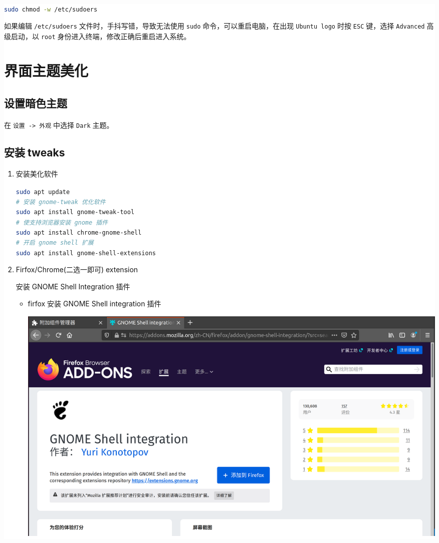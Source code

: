 ```bash
sudo chmod -w /etc/sudoers
```

如果编辑 `/etc/sudoers` 文件时，手抖写错，导致无法使用 `sudo` 命令，可以重启电脑，在出现 `Ubuntu logo` 时按 `ESC` 键，选择 `Advanced` 高级启动，以 `root` 身份进入终端，修改正确后重启进入系统。

# 界面主题美化

## 设置暗色主题

在 `设置 -> 外观` 中选择 `Dark` 主题。

## 安装 tweaks

1. 安装美化软件

    ```bash
    sudo apt update
    # 安装 gnome-tweak 优化软件
    sudo apt install gnome-tweak-tool
    # 使支持浏览器安装 gnome 插件
    sudo apt install chrome-gnome-shell
    # 开启 gnome shell 扩展
    sudo apt install gnome-shell-extensions
    ```

2. Firfox/Chrome(二选一即可) extension

    安装 GNOME Shell Integration 插件

    - firfox 安装 GNOME Shell integration 插件

        ![gnome shell integration firfox](/images/Ubuntu-20-04-全新安装-完全配置-界面美化-常用软件全攻略/2020-08-06-21-06-29.png)
